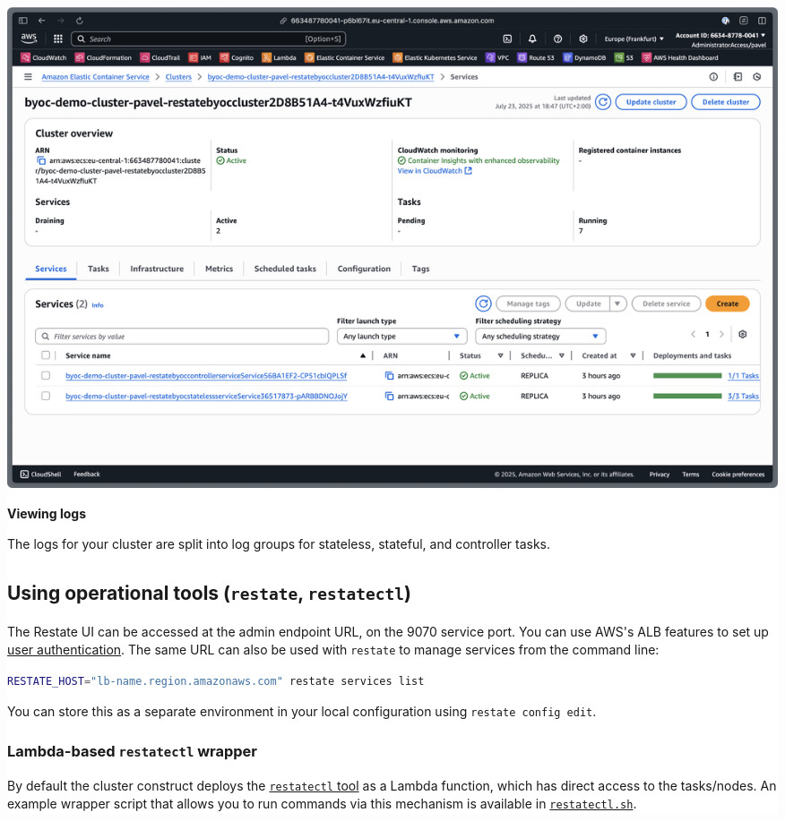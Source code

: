 ![ECS Console cluster view](images/ecs-cluster.png)

**Viewing logs**

The logs for your cluster are split into log groups for stateless, stateful, and controller tasks.

## Using operational tools (`restate`, `restatectl`)

The Restate UI can be accessed at the admin endpoint URL, on the 9070 service port. You can use AWS's ALB features to set up [user authentication](authentication.md). The same URL can also be used with `restate` to manage services from the command line:

```sh
RESTATE_HOST="lb-name.region.amazonaws.com" restate services list
```

You can store this as a separate environment in your local configuration using `restate config edit`.

### Lambda-based `restatectl` wrapper

By default the cluster construct deploys the [`restatectl` tool](https://docs.restate.dev/operate/clusters/#controlling-clusters-with-restatectl) as a Lambda function, which has direct access to the tasks/nodes. An example wrapper script that allows you to run commands via this mechanism is available in [`restatectl.sh`](../scripts/restatectl.sh).

